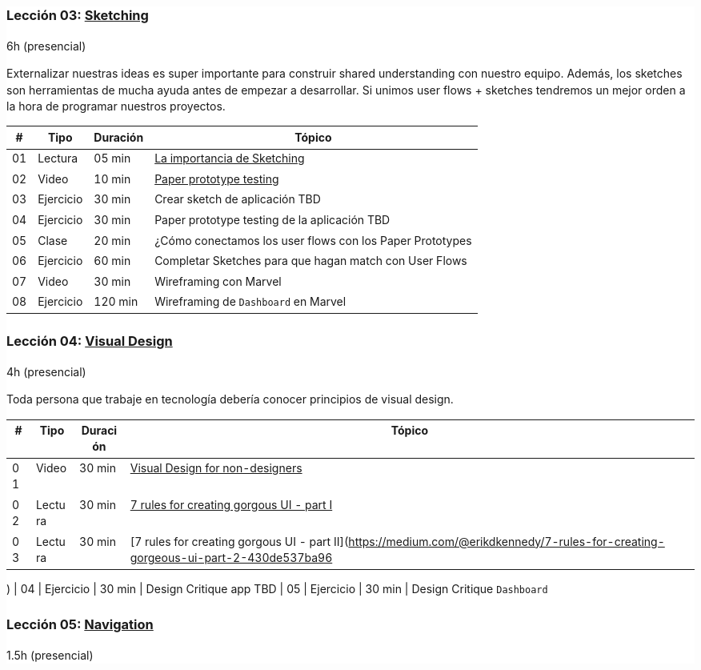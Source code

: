 


### Lección 03: [Sketching](/01-bootcamp/03-user-experience-design-bootcamp-2017-2/03-sketching.md)
6h (presencial)

Externalizar nuestras ideas es super importante para construir shared understanding con nuestro equipo. Además, los sketches son herramientas de mucha ayuda antes de empezar a desarrollar. Si unimos user flows + sketches tendremos un mejor orden a la hora de programar nuestros proyectos.

| # | Tipo | Duración | Tópico
| - | ---- | -------- | ------
| 01 | Lectura | 05 min | [La importancia de Sketching](#)
| 02 | Video |10 min | [Paper prototype testing](https://www.youtube.com/watch?v=9wQkLthhHKA)
| 03 | Ejercicio | 30 min | Crear sketch de aplicación TBD
| 04 | Ejercicio | 30 min | Paper prototype testing de la aplicación TBD
| 05 | Clase | 20 min | ¿Cómo conectamos los user flows con los Paper Prototypes
| 06 | Ejercicio | 60 min | Completar Sketches para que hagan match con User Flows
| 07 | Video | 30 min | Wireframing con Marvel
| 08 | Ejercicio | 120 min | Wireframing de `Dashboard` en Marvel



###  Lección 04: [Visual Design](/01-bootcamp/03-user-experience-design-bootcamp-2017-2/04-visual-design.md)
4h (presencial)

Toda persona que trabaje en tecnología debería conocer principios de visual design.

| # | Tipo | Duración | Tópico
| - | ---- | -------- | ------
| 01 | Video | 30 min | [Visual Design for non-designers](https://www.youtube.com/watch?v=uKpfO331DY4)
| 02 | Lectura | 30 min | [7 rules for creating gorgous UI - part I](https://medium.com/@erikdkennedy/7-rules-for-creating-gorgeous-ui-part-1-559d4e805cda)
| 03 | Lectura | 30 min | [7 rules for creating gorgous UI - part II](https://medium.com/@erikdkennedy/7-rules-for-creating-gorgeous-ui-part-2-430de537ba96
)
| 04 | Ejercicio | 30 min | Design Critique app TBD
| 05 | Ejercicio | 30 min | Design Critique `Dashboard`



###  Lección 05: [Navigation](/01-bootcamp/03-user-experience-design-bootcamp-2017-2/05-navigation.md)
1.5h (presencial)
